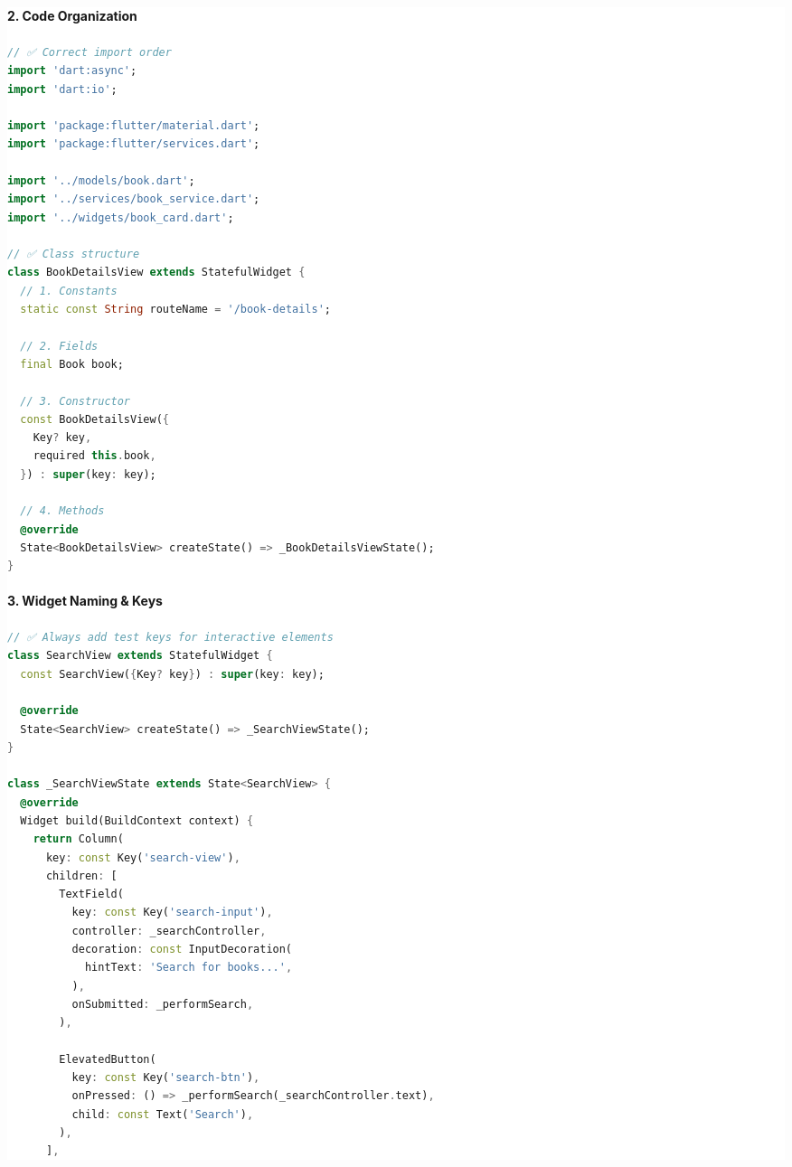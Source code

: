 #### 2. Code Organization
```dart
// ✅ Correct import order
import 'dart:async';
import 'dart:io';

import 'package:flutter/material.dart';
import 'package:flutter/services.dart';

import '../models/book.dart';
import '../services/book_service.dart';
import '../widgets/book_card.dart';

// ✅ Class structure
class BookDetailsView extends StatefulWidget {
  // 1. Constants
  static const String routeName = '/book-details';
  
  // 2. Fields
  final Book book;
  
  // 3. Constructor
  const BookDetailsView({
    Key? key,
    required this.book,
  }) : super(key: key);
  
  // 4. Methods
  @override
  State<BookDetailsView> createState() => _BookDetailsViewState();
}
```

#### 3. Widget Naming & Keys
```dart
// ✅ Always add test keys for interactive elements
class SearchView extends StatefulWidget {
  const SearchView({Key? key}) : super(key: key);
  
  @override
  State<SearchView> createState() => _SearchViewState();
}

class _SearchViewState extends State<SearchView> {
  @override
  Widget build(BuildContext context) {
    return Column(
      key: const Key('search-view'),
      children: [
        TextField(
          key: const Key('search-input'),
          controller: _searchController,
          decoration: const InputDecoration(
            hintText: 'Search for books...',
          ),
          onSubmitted: _performSearch,
        ),
        
        ElevatedButton(
          key: const Key('search-btn'),
          onPressed: () => _performSearch(_searchController.text),
          child: const Text('Search'),
        ),
      ],
```
